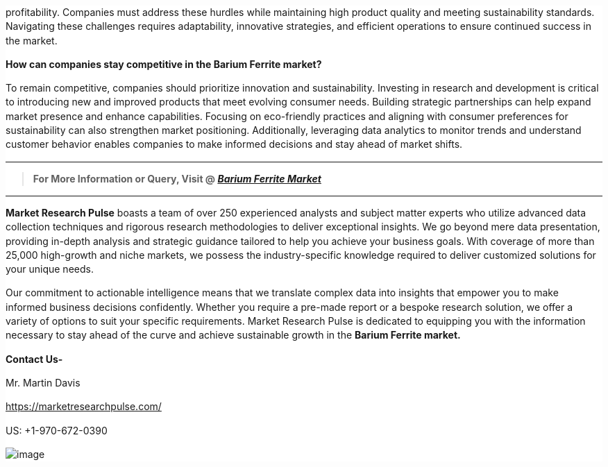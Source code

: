 profitability. Companies must address these hurdles while maintaining high product quality and meeting sustainability standards. Navigating these challenges requires adaptability, innovative strategies, and efficient operations to ensure continued success in the market.</p><p><strong>How can companies stay competitive in the Barium Ferrite market?</strong></p><p>To remain competitive, companies should prioritize innovation and sustainability. Investing in research and development is critical to introducing new and improved products that meet evolving consumer needs. Building strategic partnerships can help expand market presence and enhance capabilities. Focusing on eco-friendly practices and aligning with consumer preferences for sustainability can also strengthen market positioning. Additionally, leveraging data analytics to monitor trends and understand customer behavior enables companies to make informed decisions and stay ahead of market shifts.</p><hr /><blockquote><p><strong>For More Information or Query, Visit @&nbsp;<em><a href="https://marketresearchpulse.com/report/111078/barium-ferrite-market?utm_source=Linkedin&utm_medium=052">Barium Ferrite Market</a></em></strong></p></blockquote><hr /><p><strong>Market Research Pulse</strong> boasts a team of over 250 experienced analysts and subject matter experts who utilize advanced data collection techniques and rigorous research methodologies to deliver exceptional insights. We go beyond mere data presentation, providing in-depth analysis and strategic guidance tailored to help you achieve your business goals. With coverage of more than 25,000 high-growth and niche markets, we possess the industry-specific knowledge required to deliver customized solutions for your unique needs.</p><p>Our commitment to actionable intelligence means that we translate complex data into insights that empower you to make informed business decisions confidently. Whether you require a pre-made report or a bespoke research solution, we offer a variety of options to suit your specific requirements. Market Research Pulse is dedicated to equipping you with the information necessary to stay ahead of the curve and achieve sustainable growth in the <strong>Barium Ferrite market.</strong></p><p><strong>Contact Us-</strong></p><p>Mr. Martin Davis</p><p>https://marketresearchpulse.com/</p><p>US: +1-970-672-0390</p>
![image](https://github.com/user-attachments/assets/4d44406b-d0bc-4c84-b9fe-a1811d68e7b9)
